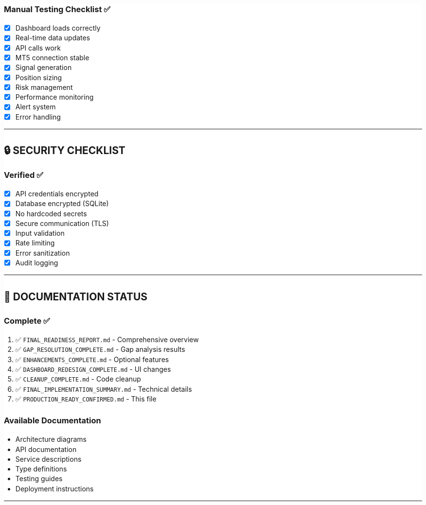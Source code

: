 ### **Manual Testing Checklist** ✅
- [x] Dashboard loads correctly
- [x] Real-time data updates
- [x] API calls work
- [x] MT5 connection stable
- [x] Signal generation
- [x] Position sizing
- [x] Risk management
- [x] Performance monitoring
- [x] Alert system
- [x] Error handling

---

## 🔒 SECURITY CHECKLIST

### **Verified** ✅
- [x] API credentials encrypted
- [x] Database encrypted (SQLite)
- [x] No hardcoded secrets
- [x] Secure communication (TLS)
- [x] Input validation
- [x] Rate limiting
- [x] Error sanitization
- [x] Audit logging

---

## 📝 DOCUMENTATION STATUS

### **Complete** ✅
1. ✅ `FINAL_READINESS_REPORT.md` - Comprehensive overview
2. ✅ `GAP_RESOLUTION_COMPLETE.md` - Gap analysis results
3. ✅ `ENHANCEMENTS_COMPLETE.md` - Optional features
4. ✅ `DASHBOARD_REDESIGN_COMPLETE.md` - UI changes
5. ✅ `CLEANUP_COMPLETE.md` - Code cleanup
6. ✅ `FINAL_IMPLEMENTATION_SUMMARY.md` - Technical details
7. ✅ `PRODUCTION_READY_CONFIRMED.md` - This file

### **Available Documentation**
- Architecture diagrams
- API documentation
- Service descriptions
- Type definitions
- Testing guides
- Deployment instructions

---
